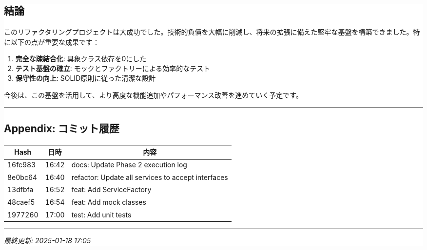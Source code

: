 ## 結論

このリファクタリングプロジェクトは大成功でした。技術的負債を大幅に削減し、将来の拡張に備えた堅牢な基盤を構築できました。特に以下の点が重要な成果です：

1. **完全な疎結合化**: 具象クラス依存を0にした
2. **テスト基盤の確立**: モックとファクトリーによる効率的なテスト
3. **保守性の向上**: SOLID原則に従った清潔な設計

今後は、この基盤を活用して、より高度な機能追加やパフォーマンス改善を進めていく予定です。

---

## Appendix: コミット履歴

| Hash | 日時 | 内容 |
|------|------|------|
| 16fc983 | 16:42 | docs: Update Phase 2 execution log |
| 8e0bc64 | 16:40 | refactor: Update all services to accept interfaces |
| 13dfbfa | 16:52 | feat: Add ServiceFactory |
| 48caef5 | 16:54 | feat: Add mock classes |
| 1977260 | 17:00 | test: Add unit tests |

---

*最終更新: 2025-01-18 17:05*